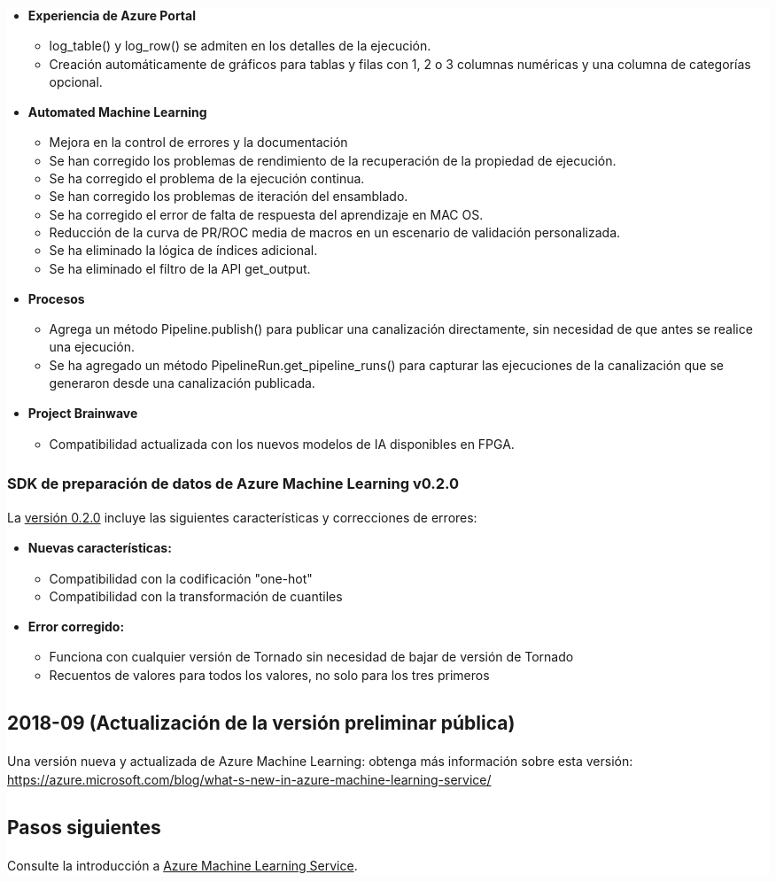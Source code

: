 + **Experiencia de Azure Portal**
  * log_table() y log_row() se admiten en los detalles de la ejecución. 
  * Creación automáticamente de gráficos para tablas y filas con 1, 2 o 3 columnas numéricas y una columna de categorías opcional.

+ **Automated Machine Learning**
  * Mejora en la control de errores y la documentación 
  * Se han corregido los problemas de rendimiento de la recuperación de la propiedad de ejecución. 
  * Se ha corregido el problema de la ejecución continua. 
  * Se han corregido los problemas de iteración del ensamblado.
  * Se ha corregido el error de falta de respuesta del aprendizaje en MAC OS.
  * Reducción de la curva de PR/ROC media de macros en un escenario de validación personalizada.
  * Se ha eliminado la lógica de índices adicional.
  * Se ha eliminado el filtro de la API get_output.

+ **Procesos**
  * Agrega un método Pipeline.publish() para publicar una canalización directamente, sin necesidad de que antes se realice una ejecución.   
  * Se ha agregado un método PipelineRun.get_pipeline_runs() para capturar las ejecuciones de la canalización que se generaron desde una canalización publicada.

+ **Project Brainwave**
  * Compatibilidad actualizada con los nuevos modelos de IA disponibles en FPGA.

### <a name="azure-machine-learning-data-prep-sdk-v020"></a>SDK de preparación de datos de Azure Machine Learning v0.2.0
La [versión 0.2.0](https://pypi.org/project/azureml-dataprep/0.2.0/) incluye las siguientes características y correcciones de errores:

+ **Nuevas características:**
  * Compatibilidad con la codificación "one-hot"
  * Compatibilidad con la transformación de cuantiles
   
+ **Error corregido:**
  * Funciona con cualquier versión de Tornado sin necesidad de bajar de versión de Tornado
  * Recuentos de valores para todos los valores, no solo para los tres primeros

## <a name="2018-09-public-preview-refresh"></a>2018-09 (Actualización de la versión preliminar pública)

Una versión nueva y actualizada de Azure Machine Learning: obtenga más información sobre esta versión: https://azure.microsoft.com/blog/what-s-new-in-azure-machine-learning-service/


## <a name="next-steps"></a>Pasos siguientes

Consulte la introducción a [Azure Machine Learning Service](../service/overview-what-is-azure-ml.md).
